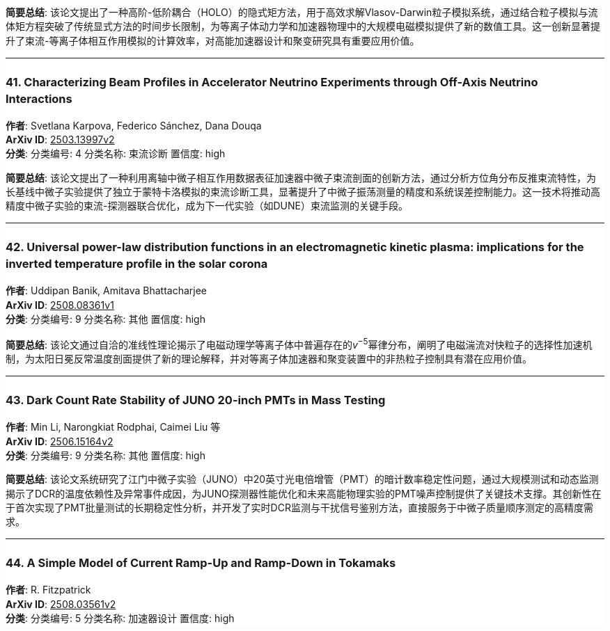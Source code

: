 **简要总结**: 该论文提出了一种高阶-低阶耦合（HOLO）的隐式矩方法，用于高效求解Vlasov-Darwin粒子模拟系统，通过结合粒子模拟与流体矩方程突破了传统显式方法的时间步长限制，为等离子体动力学和加速器物理中的大规模电磁模拟提供了新的数值工具。这一创新显著提升了束流-等离子体相互作用模拟的计算效率，对高能加速器设计和聚变研究具有重要应用价值。

---

### 41. Characterizing Beam Profiles in Accelerator Neutrino Experiments through   Off-Axis Neutrino Interactions

**作者**: Svetlana Karpova, Federico Sánchez, Dana Douqa  
**ArXiv ID**: [2503.13997v2](https://arxiv.org/abs/2503.13997v2)  
**分类**: 分类编号: 4
分类名称: 束流诊断
置信度: high  

**简要总结**: 该论文提出了一种利用离轴中微子相互作用数据表征加速器中微子束流剖面的创新方法，通过分析方位角分布反推束流特性，为长基线中微子实验提供了独立于蒙特卡洛模拟的束流诊断工具，显著提升了中微子振荡测量的精度和系统误差控制能力。这一技术将推动高精度中微子实验的束流-探测器联合优化，成为下一代实验（如DUNE）束流监测的关键手段。

---

### 42. Universal power-law distribution functions in an electromagnetic kinetic   plasma: implications for the inverted temperature profile in the solar corona

**作者**: Uddipan Banik, Amitava Bhattacharjee  
**ArXiv ID**: [2508.08361v1](https://arxiv.org/abs/2508.08361v1)  
**分类**: 分类编号: 9
分类名称: 其他
置信度: high  

**简要总结**: 该论文通过自洽的准线性理论揭示了电磁动理学等离子体中普遍存在的$v^{-5}$幂律分布，阐明了电磁湍流对快粒子的选择性加速机制，为太阳日冕反常温度剖面提供了新的理论解释，并对等离子体加速器和聚变装置中的非热粒子控制具有潜在应用价值。

---

### 43. Dark Count Rate Stability of JUNO 20-inch PMTs in Mass Testing

**作者**: Min Li, Narongkiat Rodphai, Caimei Liu 等  
**ArXiv ID**: [2506.15164v2](https://arxiv.org/abs/2506.15164v2)  
**分类**: 分类编号: 9
分类名称: 其他
置信度: high  

**简要总结**: 该论文系统研究了江门中微子实验（JUNO）中20英寸光电倍增管（PMT）的暗计数率稳定性问题，通过大规模测试和动态监测揭示了DCR的温度依赖性及异常事件成因，为JUNO探测器性能优化和未来高能物理实验的PMT噪声控制提供了关键技术支撑。其创新性在于首次实现了PMT批量测试的长期稳定性分析，并开发了实时DCR监测与干扰信号鉴别方法，直接服务于中微子质量顺序测定的高精度需求。

---

### 44. A Simple Model of Current Ramp-Up and Ramp-Down in Tokamaks

**作者**: R. Fitzpatrick  
**ArXiv ID**: [2508.03561v2](https://arxiv.org/abs/2508.03561v2)  
**分类**: 分类编号: 5
分类名称: 加速器设计
置信度: high  
